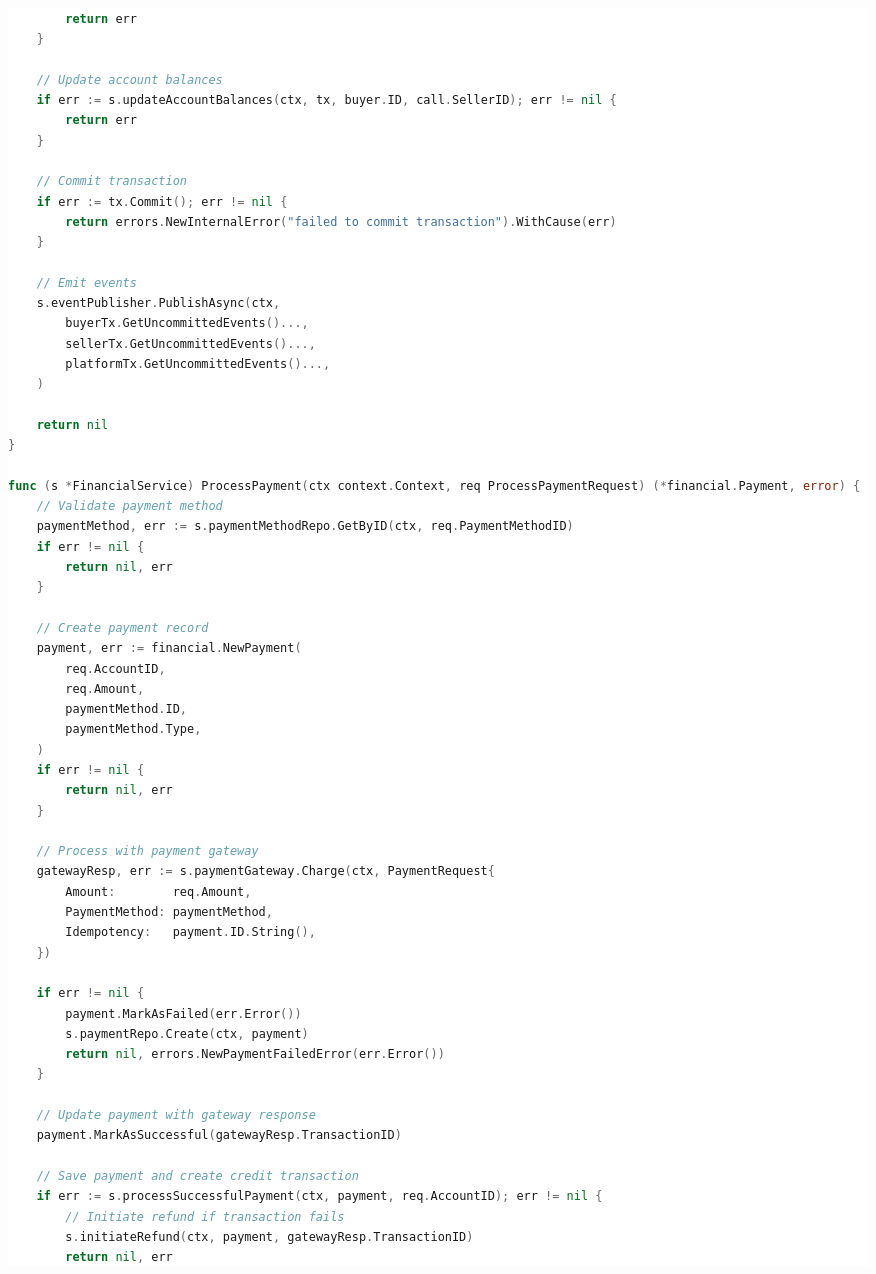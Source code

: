 ```go
        return err
    }

    // Update account balances
    if err := s.updateAccountBalances(ctx, tx, buyer.ID, call.SellerID); err != nil {
        return err
    }

    // Commit transaction
    if err := tx.Commit(); err != nil {
        return errors.NewInternalError("failed to commit transaction").WithCause(err)
    }

    // Emit events
    s.eventPublisher.PublishAsync(ctx, 
        buyerTx.GetUncommittedEvents()...,
        sellerTx.GetUncommittedEvents()...,
        platformTx.GetUncommittedEvents()...,
    )

    return nil
}

func (s *FinancialService) ProcessPayment(ctx context.Context, req ProcessPaymentRequest) (*financial.Payment, error) {
    // Validate payment method
    paymentMethod, err := s.paymentMethodRepo.GetByID(ctx, req.PaymentMethodID)
    if err != nil {
        return nil, err
    }

    // Create payment record
    payment, err := financial.NewPayment(
        req.AccountID,
        req.Amount,
        paymentMethod.ID,
        paymentMethod.Type,
    )
    if err != nil {
        return nil, err
    }

    // Process with payment gateway
    gatewayResp, err := s.paymentGateway.Charge(ctx, PaymentRequest{
        Amount:        req.Amount,
        PaymentMethod: paymentMethod,
        Idempotency:   payment.ID.String(),
    })
    
    if err != nil {
        payment.MarkAsFailed(err.Error())
        s.paymentRepo.Create(ctx, payment)
        return nil, errors.NewPaymentFailedError(err.Error())
    }

    // Update payment with gateway response
    payment.MarkAsSuccessful(gatewayResp.TransactionID)
    
    // Save payment and create credit transaction
    if err := s.processSuccessfulPayment(ctx, payment, req.AccountID); err != nil {
        // Initiate refund if transaction fails
        s.initiateRefund(ctx, payment, gatewayResp.TransactionID)
        return nil, err
```